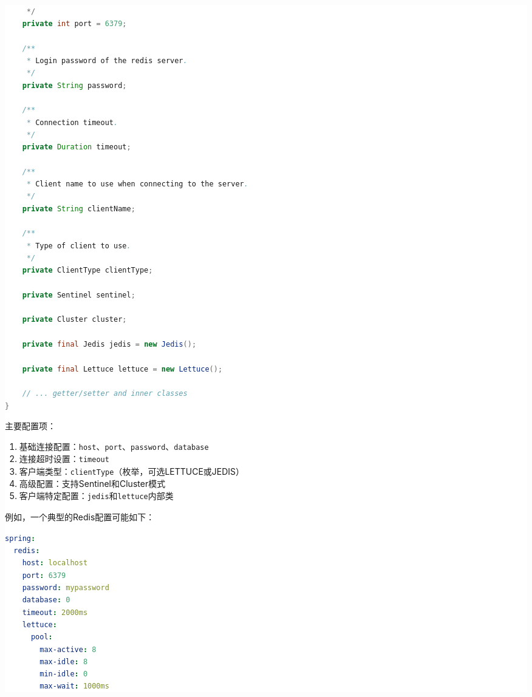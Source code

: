 ```java
     */
    private int port = 6379;

    /**
     * Login password of the redis server.
     */
    private String password;

    /**
     * Connection timeout.
     */
    private Duration timeout;

    /**
     * Client name to use when connecting to the server.
     */
    private String clientName;

    /**
     * Type of client to use.
     */
    private ClientType clientType;

    private Sentinel sentinel;

    private Cluster cluster;

    private final Jedis jedis = new Jedis();

    private final Lettuce lettuce = new Lettuce();

    // ... getter/setter and inner classes
}
```

主要配置项：

1. 基础连接配置：`host`、`port`、`password`、`database`
2. 连接超时设置：`timeout`
3. 客户端类型：`clientType`（枚举，可选LETTUCE或JEDIS）
4. 高级配置：支持Sentinel和Cluster模式
5. 客户端特定配置：`jedis`和`lettuce`内部类

例如，一个典型的Redis配置可能如下：

```yaml
spring:
  redis:
    host: localhost
    port: 6379
    password: mypassword
    database: 0
    timeout: 2000ms
    lettuce:
      pool:
        max-active: 8
        max-idle: 8
        min-idle: 0
        max-wait: 1000ms
```
